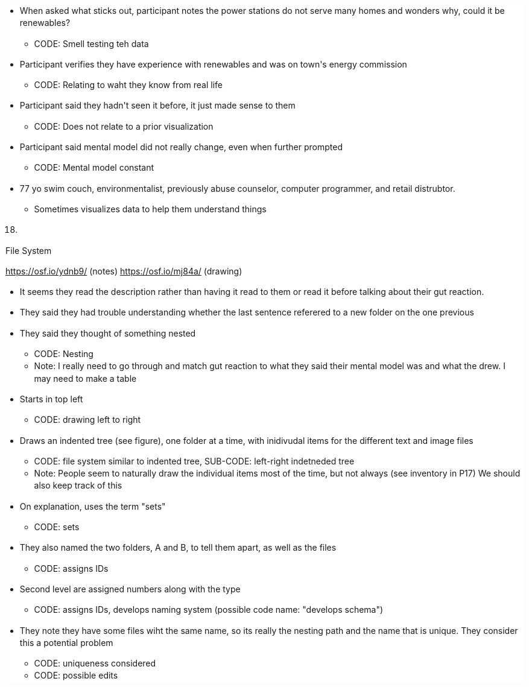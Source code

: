 - When asked what sticks out, participant notes the power stations do not
  serve many homes and wonders why, could it be renewables?
  - CODE: Smell testing teh data
- Participant verifies they have experience with renewables and was on town's
  energy commission
  - CODE: Relating to waht they know from real life

- Participant said they hadn't seen it before, it just made sense to them
  - CODE: Does not relate to a prior visualization

- Participant said mental model did not really change, even when further
  prompted
  - CODE: Mental model constant

- 77 yo swim couch, environmentalist, previously abuse counselor, computer
  programmer, and retail distrubtor.
  - Sometimes visualizes data to help them understand things


18.

File System

https://osf.io/ydnb9/ (notes)
https://osf.io/mj84a/ (drawing)

- It seems they read the description rather than having it read to them or
  read it before talking about their gut reaction.
- They said they had trouble understanding whether the last sentence referered
  to a new folder on the one previous
- They said they thought of something nested
  - CODE: Nesting
  - Note: I really need to go through and match gut reaction to what they said
    their mental model was and what the drew. I may need to make a table

- Starts in top left
  - CODE: drawing left to right
- Draws an indented tree (see figure), one folder at a time, with inidivudal
  items for the different text and image files
  - CODE: file system similar to indented tree, SUB-CODE: left-right
    indetneded tree
  - Note: People seem to naturally draw the individual items most of the time,
    but not always (see inventory in P17) We should also keep track of this

- On explanation, uses the term "sets"
  - CODE: sets
- They also named the two folders, A and B, to tell them apart, as well as the
  files
  - CODE: assigns IDs
- Second level are assigned numbers along with the type
  - CODE: assigns IDs, develops naming system (possible code name: "develops
    schema")
- They note they have some files wiht the same name, so its really the nesting
  path and the name that is unique. They consider this a potential problem
  - CODE: uniqueness considered
  - CODE: possible edits 
